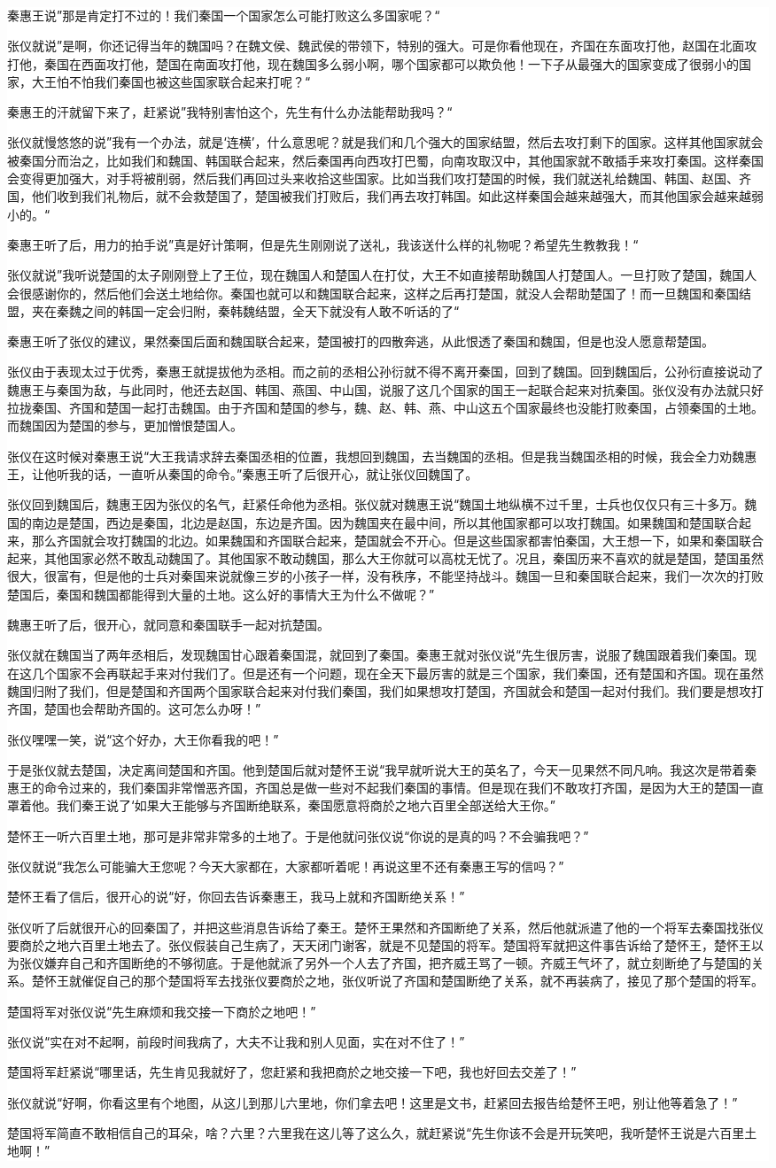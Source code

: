秦惠王说”那是肯定打不过的！我们秦国一个国家怎么可能打败这么多国家呢？“

张仪就说”是啊，你还记得当年的魏国吗？在魏文侯、魏武侯的带领下，特别的强大。可是你看他现在，齐国在东面攻打他，赵国在北面攻打他，秦国在西面攻打他，楚国在南面攻打他，现在魏国多么弱小啊，哪个国家都可以欺负他！一下子从最强大的国家变成了很弱小的国家，大王怕不怕我们秦国也被这些国家联合起来打呢？“

秦惠王的汗就留下来了，赶紧说”我特别害怕这个，先生有什么办法能帮助我吗？“

张仪就慢悠悠的说”我有一个办法，就是‘连横’，什么意思呢？就是我们和几个强大的国家结盟，然后去攻打剩下的国家。这样其他国家就会被秦国分而治之，比如我们和魏国、韩国联合起来，然后秦国再向西攻打巴蜀，向南攻取汉中，其他国家就不敢插手来攻打秦国。这样秦国会变得更加强大，对手将被削弱，然后我们再回过头来收拾这些国家。比如当我们攻打楚国的时候，我们就送礼给魏国、韩国、赵国、齐国，他们收到我们礼物后，就不会救楚国了，楚国被我们打败后，我们再去攻打韩国。如此这样秦国会越来越强大，而其他国家会越来越弱小的。“

秦惠王听了后，用力的拍手说”真是好计策啊，但是先生刚刚说了送礼，我该送什么样的礼物呢？希望先生教教我！“

张仪就说”我听说楚国的太子刚刚登上了王位，现在魏国人和楚国人在打仗，大王不如直接帮助魏国人打楚国人。一旦打败了楚国，魏国人会很感谢你的，然后他们会送土地给你。秦国也就可以和魏国联合起来，这样之后再打楚国，就没人会帮助楚国了！而一旦魏国和秦国结盟，夹在秦魏之间的韩国一定会归附，秦韩魏结盟，全天下就没有人敢不听话的了“

秦惠王听了张仪的建议，果然秦国后面和魏国联合起来，楚国被打的四散奔逃，从此恨透了秦国和魏国，但是也没人愿意帮楚国。

张仪由于表现太过于优秀，秦惠王就提拔他为丞相。而之前的丞相公孙衍就不得不离开秦国，回到了魏国。回到魏国后，公孙衍直接说动了魏惠王与秦国为敌，与此同时，他还去赵国、韩国、燕国、中山国，说服了这几个国家的国王一起联合起来对抗秦国。张仪没有办法就只好拉拢秦国、齐国和楚国一起打击魏国。由于齐国和楚国的参与，魏、赵、韩、燕、中山这五个国家最终也没能打败秦国，占领秦国的土地。而魏国因为楚国的参与，更加憎恨楚国人。

张仪在这时候对秦惠王说“大王我请求辞去秦国丞相的位置，我想回到魏国，去当魏国的丞相。但是我当魏国丞相的时候，我会全力劝魏惠王，让他听我的话，一直听从秦国的命令。”秦惠王听了后很开心，就让张仪回魏国了。

张仪回到魏国后，魏惠王因为张仪的名气，赶紧任命他为丞相。张仪就对魏惠王说“魏国土地纵横不过千里，士兵也仅仅只有三十多万。魏国的南边是楚国，西边是秦国，北边是赵国，东边是齐国。因为魏国夹在最中间，所以其他国家都可以攻打魏国。如果魏国和楚国联合起来，那么齐国就会攻打魏国的北边。如果魏国和齐国联合起来，楚国就会不开心。但是这些国家都害怕秦国，大王想一下，如果和秦国联合起来，其他国家必然不敢乱动魏国了。其他国家不敢动魏国，那么大王你就可以高枕无忧了。况且，秦国历来不喜欢的就是楚国，楚国虽然很大，很富有，但是他的士兵对秦国来说就像三岁的小孩子一样，没有秩序，不能坚持战斗。魏国一旦和秦国联合起来，我们一次次的打败楚国后，秦国和魏国都能得到大量的土地。这么好的事情大王为什么不做呢？”

魏惠王听了后，很开心，就同意和秦国联手一起对抗楚国。

张仪就在魏国当了两年丞相后，发现魏国甘心跟着秦国混，就回到了秦国。秦惠王就对张仪说“先生很厉害，说服了魏国跟着我们秦国。现在这几个国家不会再联起手来对付我们了。但是还有一个问题，现在全天下最厉害的就是三个国家，我们秦国，还有楚国和齐国。现在虽然魏国归附了我们，但是楚国和齐国两个国家联合起来对付我们秦国，我们如果想攻打楚国，齐国就会和楚国一起对付我们。我们要是想攻打齐国，楚国也会帮助齐国的。这可怎么办呀！”

张仪嘿嘿一笑，说“这个好办，大王你看我的吧！”

于是张仪就去楚国，决定离间楚国和齐国。他到楚国后就对楚怀王说“我早就听说大王的英名了，今天一见果然不同凡响。我这次是带着秦惠王的命令过来的，我们秦国非常憎恶齐国，齐国总是做一些对不起我们秦国的事情。但是现在我们不敢攻打齐国，是因为大王的楚国一直罩着他。我们秦王说了‘如果大王能够与齐国断绝联系，秦国愿意将商於之地六百里全部送给大王你。”

楚怀王一听六百里土地，那可是非常非常多的土地了。于是他就问张仪说“你说的是真的吗？不会骗我吧？”

张仪就说“我怎么可能骗大王您呢？今天大家都在，大家都听着呢！再说这里不还有秦惠王写的信吗？”

楚怀王看了信后，很开心的说“好，你回去告诉秦惠王，我马上就和齐国断绝关系！”

张仪听了后就很开心的回秦国了，并把这些消息告诉给了秦王。楚怀王果然和齐国断绝了关系，然后他就派遣了他的一个将军去秦国找张仪要商於之地六百里土地去了。张仪假装自己生病了，天天闭门谢客，就是不见楚国的将军。楚国将军就把这件事告诉给了楚怀王，楚怀王以为张仪嫌弃自己和齐国断绝的不够彻底。于是他就派了另外一个人去了齐国，把齐威王骂了一顿。齐威王气坏了，就立刻断绝了与楚国的关系。楚怀王就催促自己的那个楚国将军去找张仪要商於之地，张仪听说了齐国和楚国断绝了关系，就不再装病了，接见了那个楚国的将军。

楚国将军对张仪说“先生麻烦和我交接一下商於之地吧！”

张仪说“实在对不起啊，前段时间我病了，大夫不让我和别人见面，实在对不住了！”

楚国将军赶紧说“哪里话，先生肯见我就好了，您赶紧和我把商於之地交接一下吧，我也好回去交差了！”

张仪就说“好啊，你看这里有个地图，从这儿到那儿六里地，你们拿去吧！这里是文书，赶紧回去报告给楚怀王吧，别让他等着急了！”

楚国将军简直不敢相信自己的耳朵，啥？六里？六里我在这儿等了这么久，就赶紧说“先生你该不会是开玩笑吧，我听楚怀王说是六百里土地啊！”
